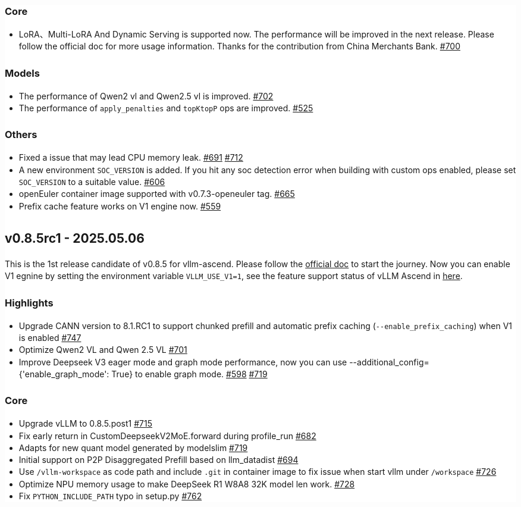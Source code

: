 ### Core
- LoRA、Multi-LoRA And Dynamic Serving is supported now. The performance will be improved in the next release. Please follow the official doc for more usage information. Thanks for the contribution from China Merchants Bank. [#700](https://github.com/vllm-project/vllm-ascend/pull/700)

### Models
- The performance of Qwen2 vl and Qwen2.5 vl is improved. [#702](https://github.com/vllm-project/vllm-ascend/pull/702)
- The performance of `apply_penalties` and `topKtopP` ops are improved. [#525](https://github.com/vllm-project/vllm-ascend/pull/525)

### Others
- Fixed a issue that may lead CPU memory leak. [#691](https://github.com/vllm-project/vllm-ascend/pull/691) [#712](https://github.com/vllm-project/vllm-ascend/pull/712)
- A new environment `SOC_VERSION` is added. If you hit any soc detection error when building with custom ops enabled, please set `SOC_VERSION` to a suitable value. [#606](https://github.com/vllm-project/vllm-ascend/pull/606)
- openEuler container image supported with v0.7.3-openeuler tag. [#665](https://github.com/vllm-project/vllm-ascend/pull/665)
- Prefix cache feature works on V1 engine now. [#559](https://github.com/vllm-project/vllm-ascend/pull/559)

## v0.8.5rc1 - 2025.05.06

This is the 1st release candidate of v0.8.5 for vllm-ascend. Please follow the [official doc](https://vllm-ascend.readthedocs.io/en/) to start the journey. Now you can enable V1 egnine by setting the environment variable `VLLM_USE_V1=1`, see the feature support status of vLLM Ascend in [here](https://vllm-ascend.readthedocs.io/en/latest/user_guide/support_matrix/supported_features.html).

### Highlights
- Upgrade CANN version to 8.1.RC1 to support chunked prefill and automatic prefix caching (`--enable_prefix_caching`) when V1 is enabled [#747](https://github.com/vllm-project/vllm-ascend/pull/747)
- Optimize Qwen2 VL and Qwen 2.5 VL [#701](https://github.com/vllm-project/vllm-ascend/pull/701)
- Improve Deepseek V3 eager mode and graph mode performance, now you can use --additional_config={'enable_graph_mode': True} to enable graph mode. [#598](https://github.com/vllm-project/vllm-ascend/pull/598) [#719](https://github.com/vllm-project/vllm-ascend/pull/719)

### Core
- Upgrade vLLM to 0.8.5.post1 [#715](https://github.com/vllm-project/vllm-ascend/pull/715)
- Fix early return in CustomDeepseekV2MoE.forward during profile_run [#682](https://github.com/vllm-project/vllm-ascend/pull/682)
- Adapts for new quant model generated by modelslim [#719](https://github.com/vllm-project/vllm-ascend/pull/719)
- Initial support on P2P Disaggregated Prefill based on llm_datadist [#694](https://github.com/vllm-project/vllm-ascend/pull/694)
- Use `/vllm-workspace` as code path and include `.git` in container image to fix issue when start vllm under `/workspace` [#726](https://github.com/vllm-project/vllm-ascend/pull/726)
- Optimize NPU memory usage to make DeepSeek R1 W8A8 32K model len work. [#728](https://github.com/vllm-project/vllm-ascend/pull/728)
- Fix `PYTHON_INCLUDE_PATH` typo in setup.py [#762](https://github.com/vllm-project/vllm-ascend/pull/762)
